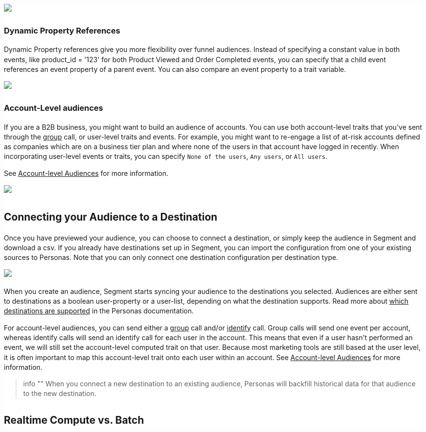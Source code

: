 ![](/docs/personas/images/funnel_audiences1.png)

### Dynamic Property References

Dynamic Property references give you more flexibility over funnel audiences. Instead of specifying a constant value in both events, like product_id = '123' for both Product Viewed and Order Completed events, you can specify that a child event references an event property of a parent event. You can also compare an event property to a trait variable.

![](/docs/personas/images/dynamic_property_audiences1.png)

### Account-Level audiences

If you are a B2B business, you might want to build an audience of accounts. You can use both account-level traits that you've sent through the [group](/docs/connections/spec/group) call, or user-level traits and events. For example, you might want to re-engage a list of at-risk accounts defined as companies which are on a business tier plan and where none of the users in that account have logged in recently. When incorporating user-level events or traits, you can specify `None of the users`, `Any users`, or `All users`.

See [Account-level Audiences](/docs/personas/audiences/account-audiences) for more information.

![](/docs/personas/images/1542075123519.png)

## Connecting your Audience to a Destination

Once you have previewed your audience, you can choose to connect a destination, or simply keep the audience in Segment and download a csv. If you already have destinations set up in Segment, you can import the configuration from one of your existing sources to Personas. Note that you can only connect one destination configuration per destination type.

![](/docs/personas/images/audience_select_destination_card.png)

When you create an audience, Segment starts syncing your audience to the destinations you selected. Audiences are either sent to destinations as a boolean user-property or a user-list, depending on what the destination supports. Read more about [which destinations are supported](/docs/personas/using-personas-data/#compatible-personas-destinations) in the Personas documentation.

For account-level audiences, you can send either a [group](/docs/connections/spec/group) call and/or [identify](/docs/connections/spec/identify) call. Group calls will send one event per account, whereas identify calls will send an identify call for each user in the account. This means that even if a user hasn't performed an event, we will still set the account-level computed trait on that user. Because most marketing tools are still based at the user level, it is often important to map this account-level trait onto each user within an account. See [Account-level Audiences](/docs/personas/audiences/account-audiences) for more information.


> info ""
> When you connect a new destination to an existing audience, Personas will backfill historical data for that audience to the new destination.

## Realtime Compute vs. Batch

